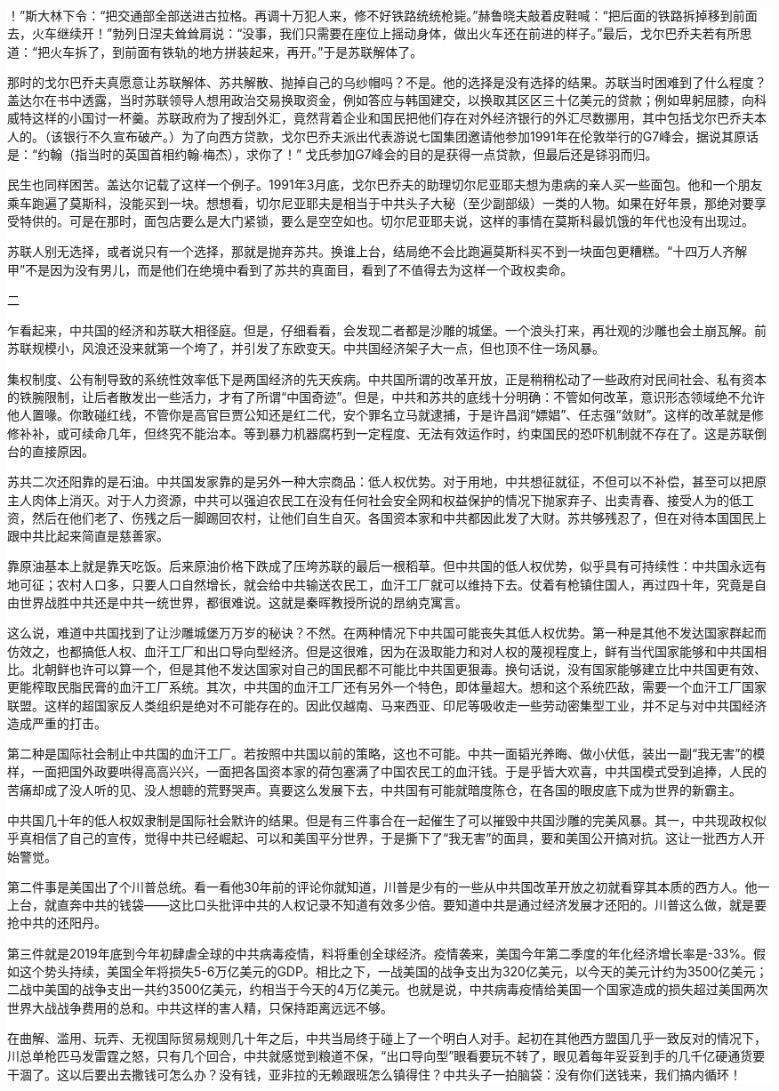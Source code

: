   </ok>
  ！”斯大林下令：“把交通部全部送进古拉格。再调十万犯人来，修不好铁路统统枪毙。”赫鲁晓夫敲着皮鞋喊：“把后面的铁路拆掉移到前面去，火车继续开！”勃列日涅夫耸耸肩说：“没事，我们只需要在座位上摇动身体，做出火车还在前进的样子。”最后，戈尔巴乔夫若有所思道：“把火车拆了，到前面有铁轨的地方拼装起来，再开。”于是苏联解体了。
 </p>
 <p>
  那时的戈尔巴乔夫真愿意让苏联解体、苏共解散、抛掉自己的乌纱帽吗？不是。他的选择是没有选择的结果。苏联当时困难到了什么程度？盖达尔在书中透露，当时苏联领导人想用政治交易换取资金，例如答应与韩国建交，以换取其区区三十亿美元的贷款；例如卑躬屈膝，向科威特这样的小国讨一杯羹。苏联政府为了搜刮外汇，竟然背着企业和国民把他们存在对外经济银行的外汇尽数挪用，其中包括戈尔巴乔夫本人的。（该银行不久宣布破产。）为了向西方贷款，戈尔巴乔夫派出代表游说七国集团邀请他参加1991年在伦敦举行的G7峰会，据说其原话是：“约翰（指当时的英国首相约翰∙梅杰），求你了！” 戈氏参加G7峰会的目的是获得一点贷款，但最后还是铩羽而归。
 </p>
 <p>
  民生也同样困苦。盖达尔记载了这样一个例子。1991年3月底，戈尔巴乔夫的助理切尔尼亚耶夫想为患病的亲人买一些面包。他和一个朋友乘车跑遍了莫斯科，没能买到一块。想想看，切尔尼亚耶夫是相当于中共头子大秘（至少副部级）一类的人物。如果在好年景，那绝对要享受特供的。可是在那时，面包店要么是大门紧锁，要么是空空如也。切尔尼亚耶夫说，这样的事情在莫斯科最饥饿的年代也没有出现过。
 </p>
 <p>
  苏联人别无选择，或者说只有一个选择，那就是抛弃苏共。换谁上台，结局绝不会比跑遍莫斯科买不到一块面包更糟糕。“十四万人齐解甲”不是因为没有男儿，而是他们在绝境中看到了苏共的真面目，看到了不值得去为这样一个政权卖命。
 </p>
 <p>
  二
 </p>
 <p>
  乍看起来，中共国的经济和苏联大相径庭。但是，仔细看看，会发现二者都是沙雕的城堡。一个浪头打来，再壮观的沙雕也会土崩瓦解。前苏联规模小，风浪还没来就第一个垮了，并引发了东欧变天。中共国经济架子大一点，但也顶不住一场风暴。
 </p>
 <p>
  集权制度、公有制导致的系统性效率低下是两国经济的先天疾病。中共国所谓的改革开放，正是稍稍松动了一些政府对民间社会、私有资本的铁腕限制，让后者散发出一些活力，才有了所谓“中国奇迹”。但是，中共和苏共的底线十分明确：不管如何改革，意识形态领域绝不允许他人置喙。你敢碰红线，不管你是高官巨贾公知还是红二代，安个罪名立马就逮捕，于是许昌润“嫖娼”、任志强“敛财”。这样的改革就是修修补补，或可续命几年，但终究不能治本。等到暴力机器腐朽到一定程度、无法有效运作时，约束国民的恐吓机制就不存在了。这是苏联倒台的直接原因。
 </p>
 <p>
  苏共二次还阳靠的是石油。中共国发家靠的是另外一种大宗商品：低人权优势。对于用地，中共想征就征，不但可以不补偿，甚至可以把原主人肉体上消灭。对于人力资源，中共可以强迫农民工在没有任何社会安全网和权益保护的情况下抛家弃子、出卖青春、接受人为的低工资，然后在他们老了、伤残之后一脚踢回农村，让他们自生自灭。各国资本家和中共都因此发了大财。苏共够残忍了，但在对待本国国民上跟中共比起来简直是慈善家。
 </p>
 <p>
  靠原油基本上就是靠天吃饭。后来原油价格下跌成了压垮苏联的最后一根稻草。但中共国的低人权优势，似乎具有可持续性：中共国永远有地可征；农村人口多，只要人口自然增长，就会给中共输送农民工，血汗工厂就可以维持下去。仗着有枪镇住国人，再过四十年，究竟是自由世界战胜中共还是中共一统世界，都很难说。这就是秦晖教授所说的昂纳克寓言。
 </p>
 <p>
  这么说，难道中共国找到了让沙雕城堡万万岁的秘诀？不然。在两种情况下中共国可能丧失其低人权优势。第一种是其他不发达国家群起而仿效之，也都搞低人权、血汗工厂和出口导向型经济。但是这很难，因为在汲取能力和对人权的蔑视程度上，鲜有当代国家能够和中共国相比。北朝鲜也许可以算一个，但是其他不发达国家对自己的国民都不可能比中共国更狠毒。换句话说，没有国家能够建立比中共国更有效、更能榨取民脂民膏的血汗工厂系统。其次，中共国的血汗工厂还有另外一个特色，即体量超大。想和这个系统匹敌，需要一个血汗工厂国家联盟。这样的超国家反人类组织是绝对不可能存在的。因此仅越南、马来西亚、印尼等吸收走一些劳动密集型工业，并不足与对中共国经济造成严重的打击。
 </p>
 <p>
  第二种是国际社会制止中共国的血汗工厂。若按照中共国以前的策略，这也不可能。中共一面韬光养晦、做小伏低，装出一副“我无害”的模样，一面把国外政要哄得高高兴兴，一面把各国资本家的荷包塞满了中国农民工的血汗钱。于是乎皆大欢喜，中共国模式受到追捧，人民的苦痛却成了没人听的见、没人想聼的荒野哭声。真要这么发展下去，中共国有可能就暗度陈仓，在各国的眼皮底下成为世界的新霸主。
 </p>
 <p>
  中共国几十年的低人权奴隶制是国际社会默许的结果。但是有三件事合在一起催生了可以摧毁中共国沙雕的完美风暴。其一，中共现政权似乎真相信了自己的宣传，觉得中共已经崛起、可以和美国平分世界，于是撕下了“我无害”的面具，要和美国公开搞对抗。这让一批西方人开始警觉。
 </p>
 <p>
  第二件事是美国出了个川普总统。看一看他30年前的评论你就知道，川普是少有的一些从中共国改革开放之初就看穿其本质的西方人。他一上台，就直奔中共的钱袋——这比口头批评中共的人权记录不知道有效多少倍。要知道中共是通过经济发展才还阳的。川普这么做，就是要抢中共的还阳丹。
 </p>
 <p>
  第三件就是2019年底到今年初肆虐全球的中共病毒疫情，料将重创全球经济。疫情袭来，美国今年第二季度的年化经济增长率是-33%。假如这个势头持续，美国全年将损失5-6万亿美元的GDP。相比之下，一战美国的战争支出为320亿美元，以今天的美元计约为3500亿美元；二战中美国的战争支出一共约3500亿美元，约相当于今天的4万亿美元。也就是说，中共病毒疫情给美国一个国家造成的损失超过美国两次世界大战战争费用的总和。中共这样的害人精，只保持距离远远不够。
 </p>
 <p>
  在曲解、滥用、玩弄、无视国际贸易规则几十年之后，中共当局终于碰上了一个明白人对手。起初在其他西方盟国几乎一致反对的情况下，川总单枪匹马发雷霆之怒，只有几个回合，中共就感觉到粮道不保，“出口导向型”眼看要玩不转了，眼见着每年妥妥到手的几千亿硬通货要干涸了。这以后要出去撒钱可怎么办？没有钱，亚非拉的无赖跟班怎么镇得住？中共头子一拍脑袋：没有你们送钱来，我们搞内循环！